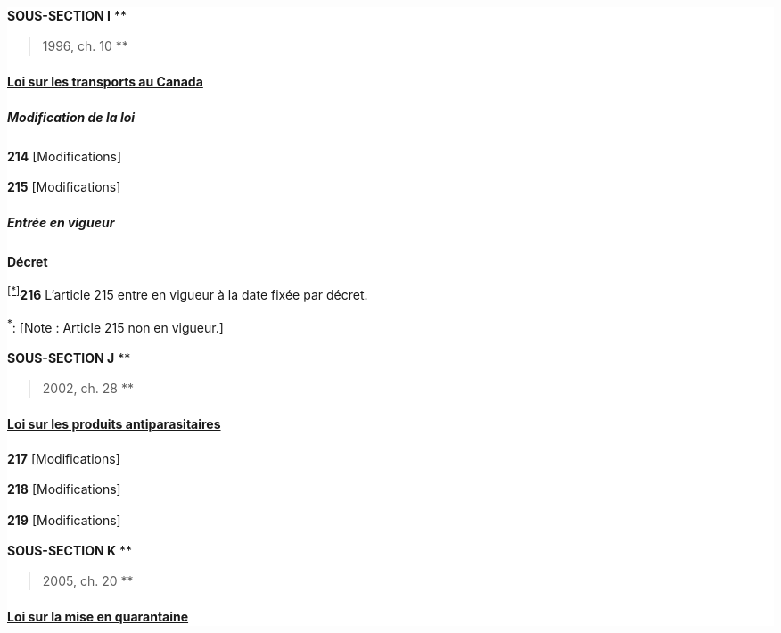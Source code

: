 
**SOUS-SECTION I** 
**
> 1996, ch. 10
**

#### [Loi sur les transports au Canada](/fr/Lois/Lois%20du%20Canada/1996/ch.%2010.md)



##### Modification de la loi


**214** [Modifications]



**215** [Modifications]




##### Entrée en vigueur



**Décret**

<sup><a href='#nbp_2019-c29_F_transform_hq_24195'>[*]</a></sup>**216** L’article 215 entre en vigueur à la date fixée par décret.

<a name='nbp_2019-c29_F_transform_hq_24195'><sup>*</sup></a>: [Note : Article 215 non en vigueur.]<br />




**SOUS-SECTION J** 
**
> 2002, ch. 28
**

#### [Loi sur les produits antiparasitaires](/fr/Lois/Lois%20du%20Canada/2002/ch.%2028.md)


**217** [Modifications]



**218** [Modifications]



**219** [Modifications]




**SOUS-SECTION K** 
**
> 2005, ch. 20
**

#### [Loi sur la mise en quarantaine](/fr/Lois/Lois%20du%20Canada/2005/ch.%2020.md)
